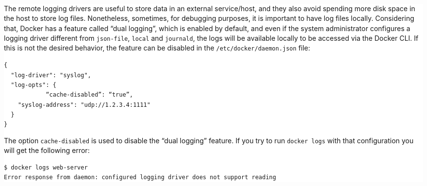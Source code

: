 The remote logging drivers are useful to store data in an external service/host, and they also avoid spending more disk space in the host to store log files. Nonetheless, sometimes, for debugging purposes, it is important to have log files locally. Considering that, Docker has a feature called “dual logging”, which is enabled by default, and even if the system administrator configures a logging driver different from `json-file`, `local` and `journald`, the logs will be available locally to be accessed via the Docker CLI. If this is not the desired behavior, the feature can be disabled in the `/etc/docker/daemon.json` file:

```
{
  "log-driver": "syslog",
  "log-opts": {
            “cache-disabled”: “true”,
	"syslog-address": "udp://1.2.3.4:1111"
  }
}
```

The option `cache-disabled` is used to disable the “dual logging” feature. If you try to run `docker logs` with that configuration you will get the following error:

```
$ docker logs web-server
Error response from daemon: configured logging driver does not support reading
```
